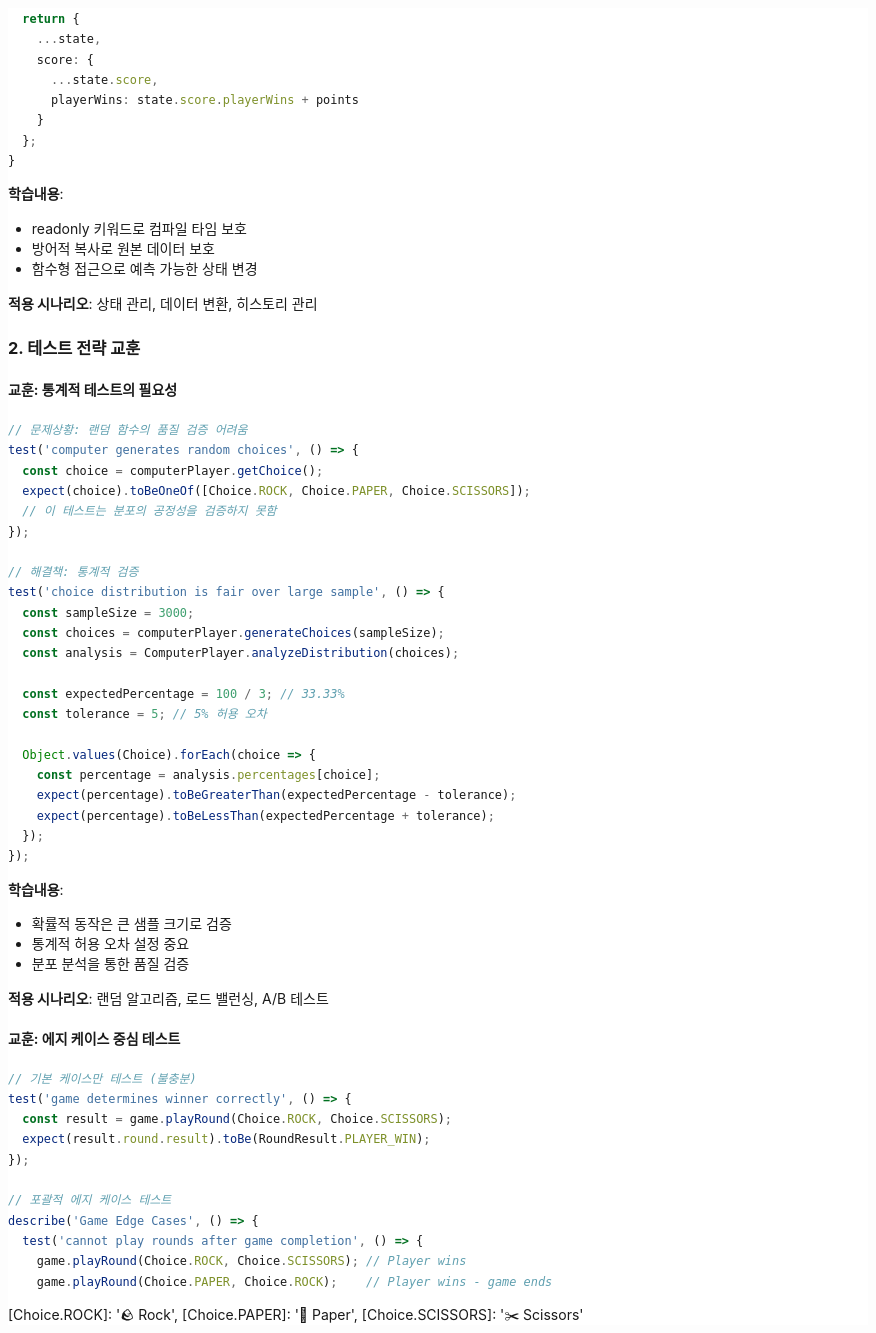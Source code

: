 ```typescript
  return {
    ...state,
    score: {
      ...state.score,
      playerWins: state.score.playerWins + points
    }
  };
}
```

**학습내용**:
- readonly 키워드로 컴파일 타임 보호
- 방어적 복사로 원본 데이터 보호
- 함수형 접근으로 예측 가능한 상태 변경

**적용 시나리오**: 상태 관리, 데이터 변환, 히스토리 관리

### 2. 테스트 전략 교훈

#### 교훈: 통계적 테스트의 필요성
```typescript
// 문제상황: 랜덤 함수의 품질 검증 어려움
test('computer generates random choices', () => {
  const choice = computerPlayer.getChoice();
  expect(choice).toBeOneOf([Choice.ROCK, Choice.PAPER, Choice.SCISSORS]);
  // 이 테스트는 분포의 공정성을 검증하지 못함
});

// 해결책: 통계적 검증
test('choice distribution is fair over large sample', () => {
  const sampleSize = 3000;
  const choices = computerPlayer.generateChoices(sampleSize);
  const analysis = ComputerPlayer.analyzeDistribution(choices);

  const expectedPercentage = 100 / 3; // 33.33%
  const tolerance = 5; // 5% 허용 오차

  Object.values(Choice).forEach(choice => {
    const percentage = analysis.percentages[choice];
    expect(percentage).toBeGreaterThan(expectedPercentage - tolerance);
    expect(percentage).toBeLessThan(expectedPercentage + tolerance);
  });
});
```

**학습내용**:
- 확률적 동작은 큰 샘플 크기로 검증
- 통계적 허용 오차 설정 중요
- 분포 분석을 통한 품질 검증

**적용 시나리오**: 랜덤 알고리즘, 로드 밸런싱, A/B 테스트

#### 교훈: 에지 케이스 중심 테스트
```typescript
// 기본 케이스만 테스트 (불충분)
test('game determines winner correctly', () => {
  const result = game.playRound(Choice.ROCK, Choice.SCISSORS);
  expect(result.round.result).toBe(RoundResult.PLAYER_WIN);
});

// 포괄적 에지 케이스 테스트
describe('Game Edge Cases', () => {
  test('cannot play rounds after game completion', () => {
    game.playRound(Choice.ROCK, Choice.SCISSORS); // Player wins
    game.playRound(Choice.PAPER, Choice.ROCK);    // Player wins - game ends
```

  [Choice.ROCK]: '🪨 Rock',
  [Choice.PAPER]: '📄 Paper',
  [Choice.SCISSORS]: '✂️ Scissors'